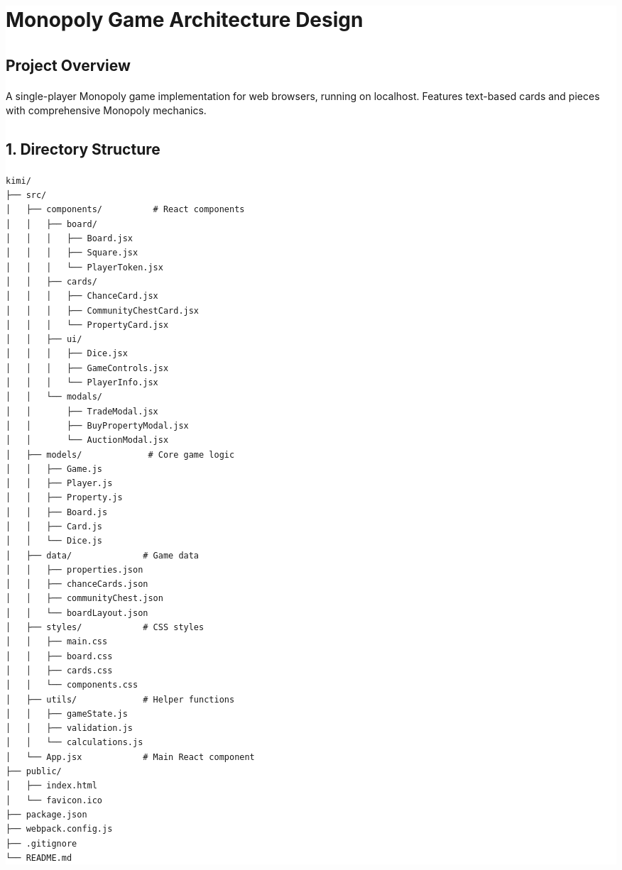 # Monopoly Game Architecture Design

## Project Overview
A single-player Monopoly game implementation for web browsers, running on localhost. Features text-based cards and pieces with comprehensive Monopoly mechanics.

## 1. Directory Structure

```
kimi/
├── src/
│   ├── components/          # React components
│   │   ├── board/
│   │   │   ├── Board.jsx
│   │   │   ├── Square.jsx
│   │   │   └── PlayerToken.jsx
│   │   ├── cards/
│   │   │   ├── ChanceCard.jsx
│   │   │   ├── CommunityChestCard.jsx
│   │   │   └── PropertyCard.jsx
│   │   ├── ui/
│   │   │   ├── Dice.jsx
│   │   │   ├── GameControls.jsx
│   │   │   └── PlayerInfo.jsx
│   │   └── modals/
│   │       ├── TradeModal.jsx
│   │       ├── BuyPropertyModal.jsx
│   │       └── AuctionModal.jsx
│   ├── models/             # Core game logic
│   │   ├── Game.js
│   │   ├── Player.js
│   │   ├── Property.js
│   │   ├── Board.js
│   │   ├── Card.js
│   │   └── Dice.js
│   ├── data/              # Game data
│   │   ├── properties.json
│   │   ├── chanceCards.json
│   │   ├── communityChest.json
│   │   └── boardLayout.json
│   ├── styles/            # CSS styles
│   │   ├── main.css
│   │   ├── board.css
│   │   ├── cards.css
│   │   └── components.css
│   ├── utils/             # Helper functions
│   │   ├── gameState.js
│   │   ├── validation.js
│   │   └── calculations.js
│   └── App.jsx            # Main React component
├── public/
│   ├── index.html
│   └── favicon.ico
├── package.json
├── webpack.config.js
├── .gitignore
└── README.md
```
